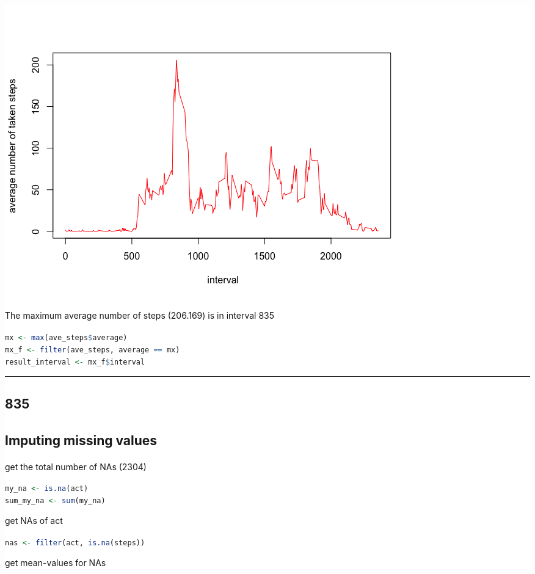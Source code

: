 ![](PA1_template_files/figure-html/unnamed-chunk-6-1.png) 

The maximum average number of steps (206.169) is in interval 835

```r
mx <- max(ave_steps$average)
mx_f <- filter(ave_steps, average == mx)
result_interval <- mx_f$interval
```

----
 835
----

## Imputing missing values
get the total number of NAs (2304)

```r
my_na <- is.na(act)
sum_my_na <- sum(my_na)
```

get NAs of act

```r
nas <- filter(act, is.na(steps))
```

get mean-values for NAs
